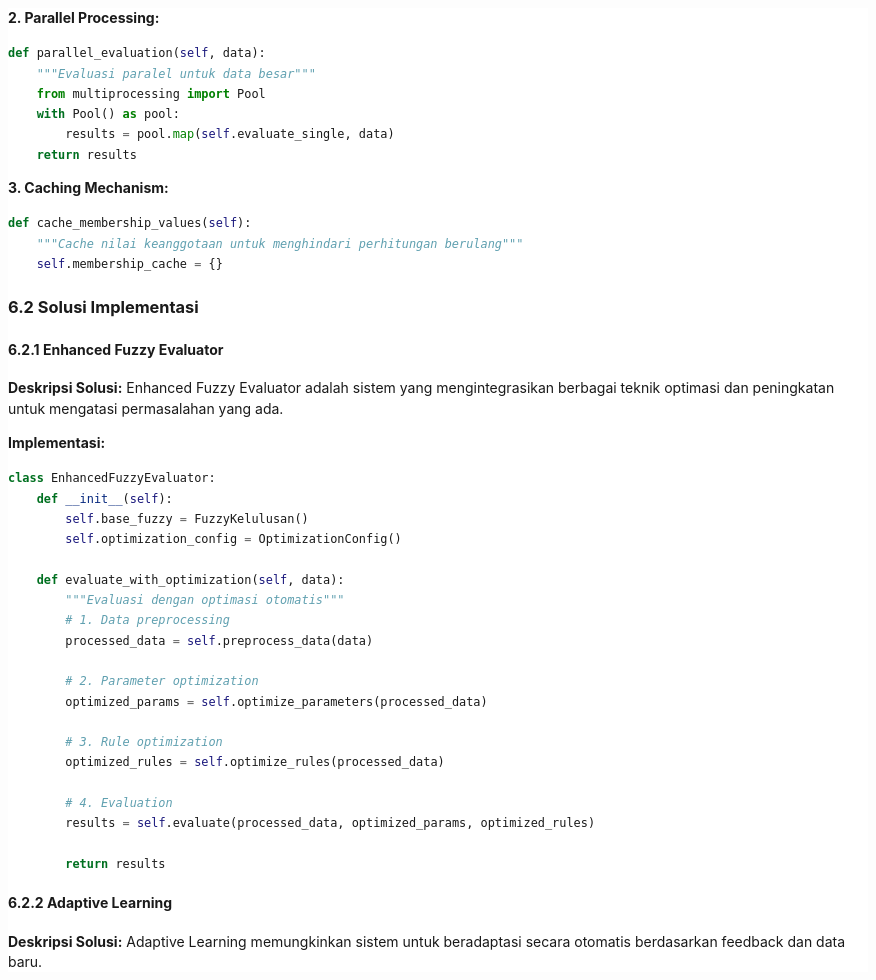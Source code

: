 **2. Parallel Processing:**
```python
def parallel_evaluation(self, data):
    """Evaluasi paralel untuk data besar"""
    from multiprocessing import Pool
    with Pool() as pool:
        results = pool.map(self.evaluate_single, data)
    return results
```

**3. Caching Mechanism:**
```python
def cache_membership_values(self):
    """Cache nilai keanggotaan untuk menghindari perhitungan berulang"""
    self.membership_cache = {}
```

### 6.2 Solusi Implementasi

#### 6.2.1 Enhanced Fuzzy Evaluator

**Deskripsi Solusi:**
Enhanced Fuzzy Evaluator adalah sistem yang mengintegrasikan berbagai teknik optimasi dan peningkatan untuk mengatasi permasalahan yang ada.

**Implementasi:**
```python
class EnhancedFuzzyEvaluator:
    def __init__(self):
        self.base_fuzzy = FuzzyKelulusan()
        self.optimization_config = OptimizationConfig()
        
    def evaluate_with_optimization(self, data):
        """Evaluasi dengan optimasi otomatis"""
        # 1. Data preprocessing
        processed_data = self.preprocess_data(data)
        
        # 2. Parameter optimization
        optimized_params = self.optimize_parameters(processed_data)
        
        # 3. Rule optimization
        optimized_rules = self.optimize_rules(processed_data)
        
        # 4. Evaluation
        results = self.evaluate(processed_data, optimized_params, optimized_rules)
        
        return results
```

#### 6.2.2 Adaptive Learning

**Deskripsi Solusi:**
Adaptive Learning memungkinkan sistem untuk beradaptasi secara otomatis berdasarkan feedback dan data baru.
